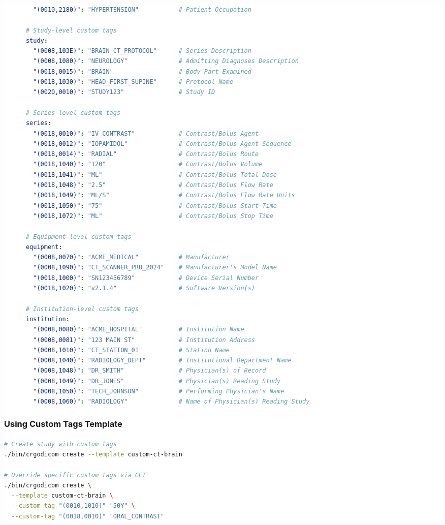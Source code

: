 ```yaml
        "(0010,2180)": "HYPERTENSION"           # Patient Occupation
      
      # Study-level custom tags
      study:
        "(0008,103E)": "BRAIN_CT_PROTOCOL"      # Series Description
        "(0008,1080)": "NEUROLOGY"              # Admitting Diagnoses Description
        "(0018,0015)": "BRAIN"                  # Body Part Examined
        "(0018,1030)": "HEAD_FIRST_SUPINE"      # Protocol Name
        "(0020,0010)": "STUDY123"               # Study ID
      
      # Series-level custom tags
      series:
        "(0018,0010)": "IV_CONTRAST"            # Contrast/Bolus Agent
        "(0018,0012)": "IOPAMIDOL"              # Contrast/Bolus Agent Sequence
        "(0018,0014)": "RADIAL"                 # Contrast/Bolus Route
        "(0018,1040)": "120"                    # Contrast/Bolus Volume
        "(0018,1041)": "ML"                     # Contrast/Bolus Total Dose
        "(0018,1048)": "2.5"                    # Contrast/Bolus Flow Rate
        "(0018,1049)": "ML/S"                   # Contrast/Bolus Flow Rate Units
        "(0018,1050)": "75"                     # Contrast/Bolus Start Time
        "(0018,1072)": "ML"                     # Contrast/Bolus Stop Time
      
      # Equipment-level custom tags
      equipment:
        "(0008,0070)": "ACME_MEDICAL"           # Manufacturer
        "(0008,1090)": "CT_SCANNER_PRO_2024"    # Manufacturer's Model Name
        "(0018,1000)": "SN123456789"            # Device Serial Number
        "(0018,1020)": "v2.1.4"                 # Software Version(s)
      
      # Institution-level custom tags
      institution:
        "(0008,0080)": "ACME_HOSPITAL"          # Institution Name
        "(0008,0081)": "123 MAIN ST"            # Institution Address
        "(0008,1010)": "CT_STATION_01"          # Station Name
        "(0008,1040)": "RADIOLOGY_DEPT"         # Institutional Department Name
        "(0008,1048)": "DR_SMITH"               # Physician(s) of Record
        "(0008,1049)": "DR_JONES"               # Physician(s) Reading Study
        "(0008,1050)": "TECH_JOHNSON"           # Performing Physician's Name
        "(0008,1060)": "RADIOLOGY"              # Name of Physician(s) Reading Study
```

### Using Custom Tags Template
```bash
# Create study with custom tags
./bin/crgodicom create --template custom-ct-brain

# Override specific custom tags via CLI
./bin/crgodicom create \
  --template custom-ct-brain \
  --custom-tag "(0010,1010)" "50Y" \
  --custom-tag "(0018,0010)" "ORAL_CONTRAST"
```
